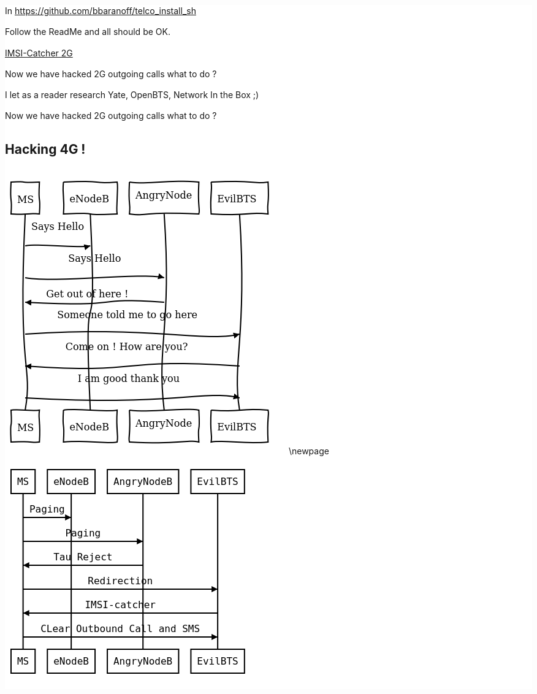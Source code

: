 In https://github.com/bbaranoff/telco_install_sh

Follow the ReadMe and all should be OK.

[IMSI-Catcher 2G](https://www.youtube.com/watch?v=gHKmmVZAaFo)

Now we have hacked 2G outgoing calls what to do ?

I let as a reader research Yate, OpenBTS, Network In the Box ;)

Now we have hacked 2G outgoing calls what to do ?

## Hacking 4G !

![4G Attack Active](diagram1_2G_act2.png)
\newpage
![4G Attack Active](diagram1_2G_act3.png)
